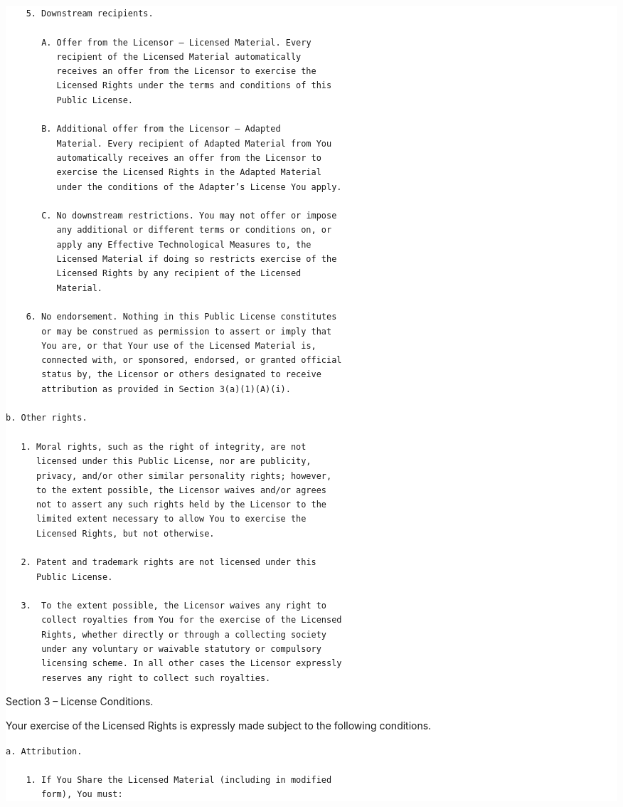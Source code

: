 		5. Downstream recipients.
	
		   A. Offer from the Licensor – Licensed Material. Every
              recipient of the Licensed Material automatically
              receives an offer from the Licensor to exercise the
              Licensed Rights under the terms and conditions of this
              Public License.
	
		   B. Additional offer from the Licensor – Adapted
              Material. Every recipient of Adapted Material from You
              automatically receives an offer from the Licensor to
              exercise the Licensed Rights in the Adapted Material
              under the conditions of the Adapter’s License You apply.
	
		   C. No downstream restrictions. You may not offer or impose
              any additional or different terms or conditions on, or
              apply any Effective Technological Measures to, the
              Licensed Material if doing so restricts exercise of the
              Licensed Rights by any recipient of the Licensed
              Material.
	
		6. No endorsement. Nothing in this Public License constitutes
           or may be construed as permission to assert or imply that
           You are, or that Your use of the Licensed Material is,
           connected with, or sponsored, endorsed, or granted official
           status by, the Licensor or others designated to receive
           attribution as provided in Section 3(a)(1)(A)(i).

	b. Other rights.

	   1. Moral rights, such as the right of integrity, are not
          licensed under this Public License, nor are publicity,
          privacy, and/or other similar personality rights; however,
          to the extent possible, the Licensor waives and/or agrees
          not to assert any such rights held by the Licensor to the
          limited extent necessary to allow You to exercise the
          Licensed Rights, but not otherwise.

	   2. Patent and trademark rights are not licensed under this
          Public License.

       3.  To the extent possible, the Licensor waives any right to
           collect royalties from You for the exercise of the Licensed
           Rights, whether directly or through a collecting society
           under any voluntary or waivable statutory or compulsory
           licensing scheme. In all other cases the Licensor expressly
           reserves any right to collect such royalties.

Section 3 – License Conditions.

Your exercise of the Licensed Rights is expressly made subject to the
following conditions.

    a. Attribution.

        1. If You Share the Licensed Material (including in modified
           form), You must:
	